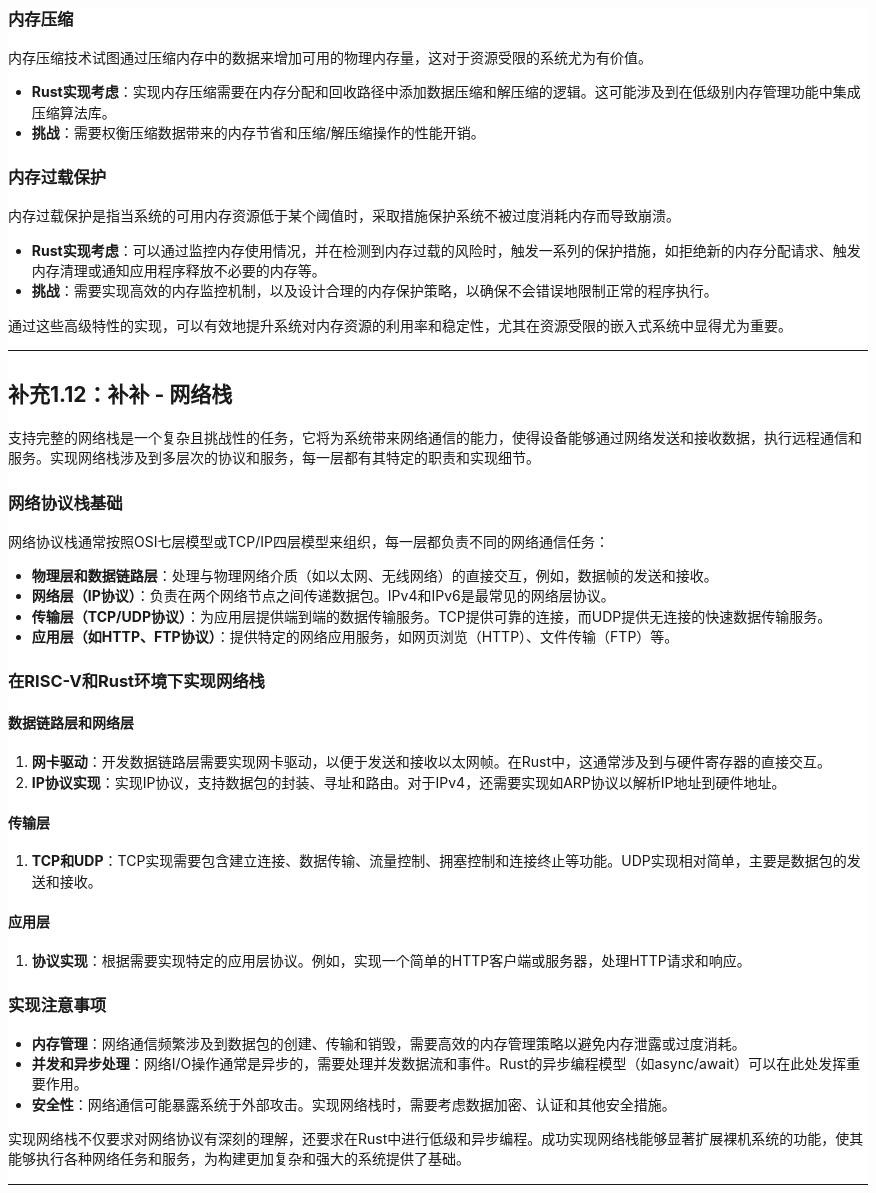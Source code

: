 ### 内存压缩

内存压缩技术试图通过压缩内存中的数据来增加可用的物理内存量，这对于资源受限的系统尤为有价值。

- **Rust实现考虑**：实现内存压缩需要在内存分配和回收路径中添加数据压缩和解压缩的逻辑。这可能涉及到在低级别内存管理功能中集成压缩算法库。
- **挑战**：需要权衡压缩数据带来的内存节省和压缩/解压缩操作的性能开销。

### 内存过载保护

内存过载保护是指当系统的可用内存资源低于某个阈值时，采取措施保护系统不被过度消耗内存而导致崩溃。

- **Rust实现考虑**：可以通过监控内存使用情况，并在检测到内存过载的风险时，触发一系列的保护措施，如拒绝新的内存分配请求、触发内存清理或通知应用程序释放不必要的内存等。
- **挑战**：需要实现高效的内存监控机制，以及设计合理的内存保护策略，以确保不会错误地限制正常的程序执行。

通过这些高级特性的实现，可以有效地提升系统对内存资源的利用率和稳定性，尤其在资源受限的嵌入式系统中显得尤为重要。

---

## 补充1.12：补补 - 网络栈

支持完整的网络栈是一个复杂且挑战性的任务，它将为系统带来网络通信的能力，使得设备能够通过网络发送和接收数据，执行远程通信和服务。实现网络栈涉及到多层次的协议和服务，每一层都有其特定的职责和实现细节。

### 网络协议栈基础

网络协议栈通常按照OSI七层模型或TCP/IP四层模型来组织，每一层都负责不同的网络通信任务：

- **物理层和数据链路层**：处理与物理网络介质（如以太网、无线网络）的直接交互，例如，数据帧的发送和接收。
- **网络层（IP协议）**：负责在两个网络节点之间传递数据包。IPv4和IPv6是最常见的网络层协议。
- **传输层（TCP/UDP协议）**：为应用层提供端到端的数据传输服务。TCP提供可靠的连接，而UDP提供无连接的快速数据传输服务。
- **应用层（如HTTP、FTP协议）**：提供特定的网络应用服务，如网页浏览（HTTP）、文件传输（FTP）等。

### 在RISC-V和Rust环境下实现网络栈

#### 数据链路层和网络层

1. **网卡驱动**：开发数据链路层需要实现网卡驱动，以便于发送和接收以太网帧。在Rust中，这通常涉及到与硬件寄存器的直接交互。
2. **IP协议实现**：实现IP协议，支持数据包的封装、寻址和路由。对于IPv4，还需要实现如ARP协议以解析IP地址到硬件地址。

#### 传输层

1. **TCP和UDP**：TCP实现需要包含建立连接、数据传输、流量控制、拥塞控制和连接终止等功能。UDP实现相对简单，主要是数据包的发送和接收。

#### 应用层

1. **协议实现**：根据需要实现特定的应用层协议。例如，实现一个简单的HTTP客户端或服务器，处理HTTP请求和响应。

### 实现注意事项

- **内存管理**：网络通信频繁涉及到数据包的创建、传输和销毁，需要高效的内存管理策略以避免内存泄露或过度消耗。
- **并发和异步处理**：网络I/O操作通常是异步的，需要处理并发数据流和事件。Rust的异步编程模型（如async/await）可以在此处发挥重要作用。
- **安全性**：网络通信可能暴露系统于外部攻击。实现网络栈时，需要考虑数据加密、认证和其他安全措施。

实现网络栈不仅要求对网络协议有深刻的理解，还要求在Rust中进行低级和异步编程。成功实现网络栈能够显著扩展裸机系统的功能，使其能够执行各种网络任务和服务，为构建更加复杂和强大的系统提供了基础。

---

